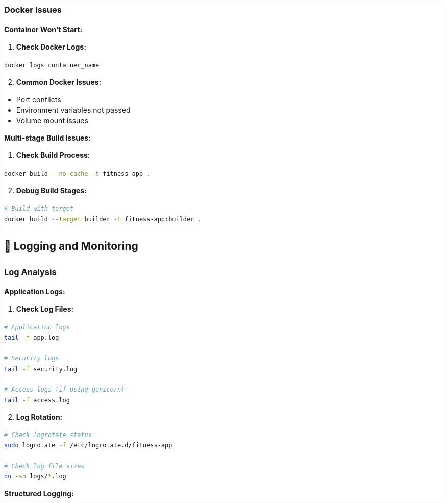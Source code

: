 ### Docker Issues

**Container Won't Start:**

1. **Check Docker Logs:**
```bash
docker logs container_name
```

2. **Common Docker Issues:**
- Port conflicts
- Environment variables not passed
- Volume mount issues

**Multi-stage Build Issues:**

1. **Check Build Process:**
```bash
docker build --no-cache -t fitness-app .
```

2. **Debug Build Stages:**
```bash
# Build with target
docker build --target builder -t fitness-app:builder .
```

## 📝 Logging and Monitoring

### Log Analysis

**Application Logs:**

1. **Check Log Files:**
```bash
# Application logs
tail -f app.log

# Security logs
tail -f security.log

# Access logs (if using gunicorn)
tail -f access.log
```

2. **Log Rotation:**
```bash
# Check logrotate status
sudo logrotate -f /etc/logrotate.d/fitness-app

# Check log file sizes
du -sh logs/*.log
```

**Structured Logging:**
